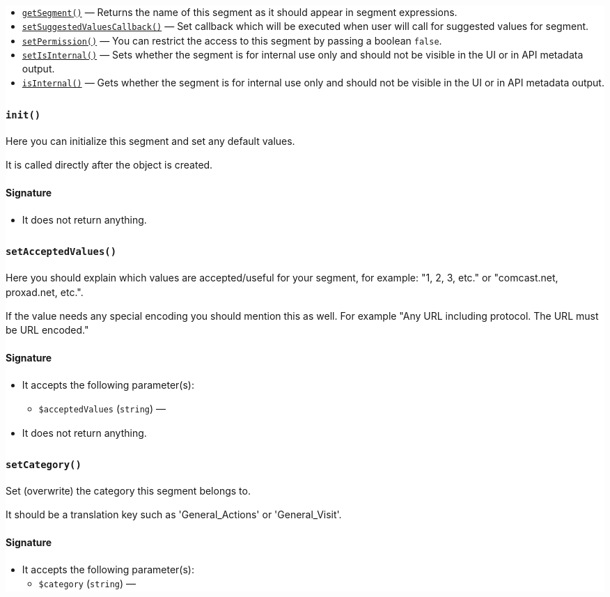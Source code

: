 - [`getSegment()`](#getsegment) &mdash; Returns the name of this segment as it should appear in segment expressions.
- [`setSuggestedValuesCallback()`](#setsuggestedvaluescallback) &mdash; Set callback which will be executed when user will call for suggested values for segment.
- [`setPermission()`](#setpermission) &mdash; You can restrict the access to this segment by passing a boolean `false`.
- [`setIsInternal()`](#setisinternal) &mdash; Sets whether the segment is for internal use only and should not be visible in the UI or in API metadata output.
- [`isInternal()`](#isinternal) &mdash; Gets whether the segment is for internal use only and should not be visible in the UI or in API metadata output.

<a name="init" id="init"></a>
<a name="init" id="init"></a>
### `init()`

Here you can initialize this segment and set any default values.

It is called directly after the object is
created.

#### Signature

- It does not return anything.

<a name="setacceptedvalues" id="setacceptedvalues"></a>
<a name="setAcceptedValues" id="setAcceptedValues"></a>
### `setAcceptedValues()`

Here you should explain which values are accepted/useful for your segment, for example: "1, 2, 3, etc." or "comcast.net, proxad.net, etc.".

If the value needs any special encoding you should mention
this as well. For example "Any URL including protocol. The URL must be URL encoded."

#### Signature

-  It accepts the following parameter(s):
    - `$acceptedValues` (`string`) &mdash;
      
- It does not return anything.

<a name="setcategory" id="setcategory"></a>
<a name="setCategory" id="setCategory"></a>
### `setCategory()`

Set (overwrite) the category this segment belongs to.

It should be a translation key such as 'General_Actions'
or 'General_Visit'.

#### Signature

-  It accepts the following parameter(s):
    - `$category` (`string`) &mdash;
      